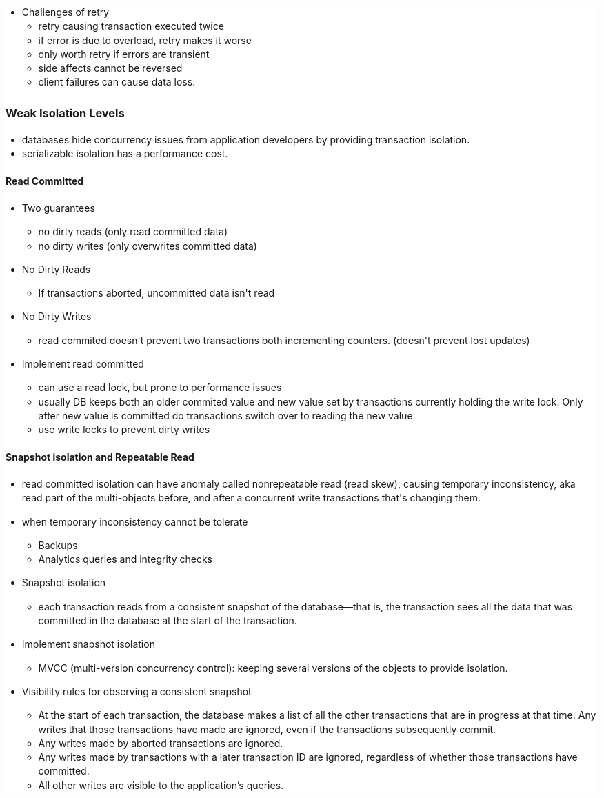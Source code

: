 - Challenges of retry
    - retry causing transaction executed twice
    - if error is due to overload, retry makes it worse
    - only worth retry if errors are transient
    - side affects cannot be reversed
    - client failures can cause data loss.


### Weak Isolation Levels
- databases hide concurrency issues from application developers by providing transaction isolation. 
-  serializable isolation has a performance cost.

#### Read Committed
- Two guarantees
    - no dirty reads (only read committed data)
    - no dirty writes (only overwrites committed data)

- No Dirty Reads
    - If transactions aborted, uncommitted data isn't read

- No Dirty Writes
    - read commited doesn't prevent two transactions both incrementing counters. (doesn't prevent lost updates)

- Implement read committed
    - can use a read lock, but prone to performance issues 
    - usually DB keeps both an older commited value and new value set by transactions currently holding the write lock. Only after new value is committed do transactions switch over to reading the new value.
    - use write locks to prevent dirty writes

#### Snapshot isolation and Repeatable Read
- read committed isolation can have anomaly called nonrepeatable read (read skew), causing temporary inconsistency, aka read part of the multi-objects before, and after a concurrent write transactions that's changing them.
- when temporary inconsistency cannot be tolerate
    - Backups
    - Analytics queries and integrity checks

- Snapshot isolation
    - each transaction reads from a consistent snapshot of the database—that is, the transaction sees all the data that was committed in the database at the start of the transaction.

- Implement snapshot isolation
    - MVCC (multi-version concurrency control): keeping several versions of the objects to provide isolation.

- Visibility rules for observing a consistent snapshot
    - At the start of each transaction, the database makes a list of all the other transactions that are in progress at that time. Any writes that those transactions have made are ignored, even if the transactions subsequently commit.
    - Any writes made by aborted transactions are ignored.
    - Any writes made by transactions with a later transaction ID are ignored, regardless of whether those transactions have committed.
    - All other writes are visible to the application’s queries.
